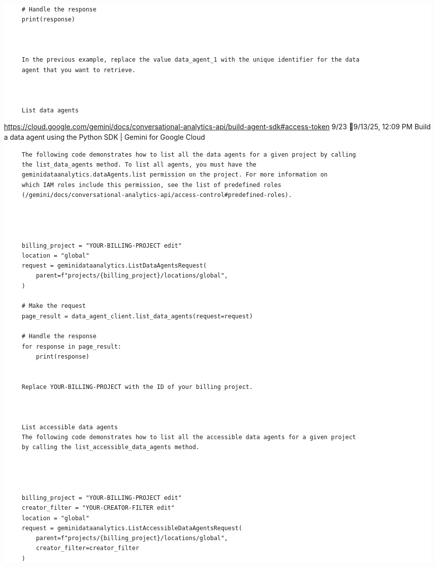          # Handle the response
         print(response)



         In the previous example, replace the value data_agent_1 with the unique identifier for the data
         agent that you want to retrieve.



         List data agents

https://cloud.google.com/gemini/docs/conversational-analytics-api/build-agent-sdk#access-token 9/23 9/13/25, 12:09 PM Build a data agent using the Python SDK \| Gemini for Google Cloud

         The following code demonstrates how to list all the data agents for a given project by calling
         the list_data_agents method. To list all agents, you must have the
         geminidataanalytics.dataAgents.list permission on the project. For more information on
         which IAM roles include this permission, see the list of predefined roles
         (/gemini/docs/conversational-analytics-api/access-control#predefined-roles).




         billing_project = "YOUR-BILLING-PROJECT edit"
         location = "global"
         request = geminidataanalytics.ListDataAgentsRequest(
             parent=f"projects/{billing_project}/locations/global",
         )

         # Make the request
         page_result = data_agent_client.list_data_agents(request=request)

         # Handle the response
         for response in page_result:
             print(response)


         Replace YOUR-BILLING-PROJECT with the ID of your billing project.



         List accessible data agents
         The following code demonstrates how to list all the accessible data agents for a given project
         by calling the list_accessible_data_agents method.




         billing_project = "YOUR-BILLING-PROJECT edit"
         creator_filter = "YOUR-CREATOR-FILTER edit"
         location = "global"
         request = geminidataanalytics.ListAccessibleDataAgentsRequest(
             parent=f"projects/{billing_project}/locations/global",
             creator_filter=creator_filter
         )
